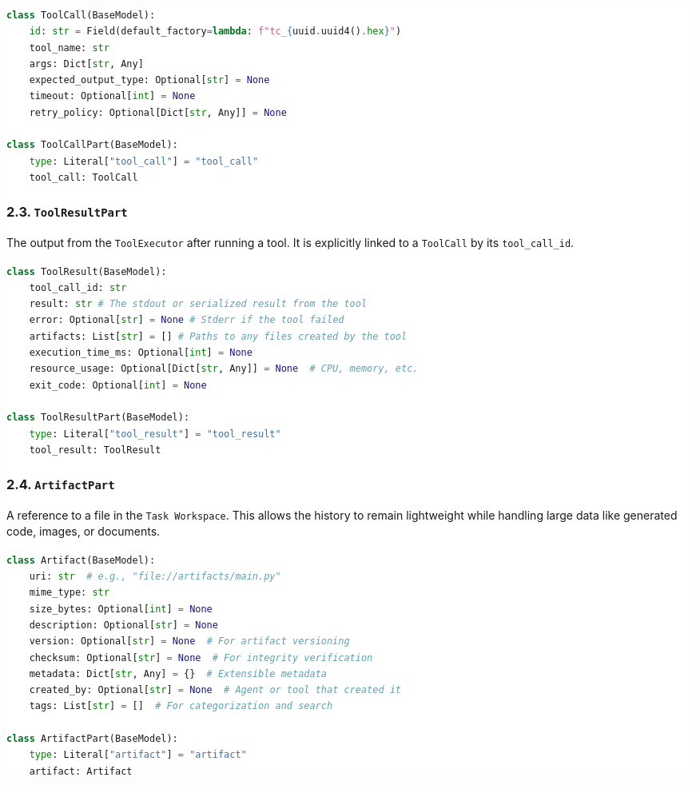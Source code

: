 ```python
class ToolCall(BaseModel):
    id: str = Field(default_factory=lambda: f"tc_{uuid.uuid4().hex}")
    tool_name: str
    args: Dict[str, Any]
    expected_output_type: Optional[str] = None
    timeout: Optional[int] = None
    retry_policy: Optional[Dict[str, Any]] = None

class ToolCallPart(BaseModel):
    type: Literal["tool_call"] = "tool_call"
    tool_call: ToolCall
```

### 2.3. `ToolResultPart`

The output from the `ToolExecutor` after running a tool. It is explicitly linked to a `ToolCall` by its `tool_call_id`.

```python
class ToolResult(BaseModel):
    tool_call_id: str
    result: str # The stdout or serialized result from the tool
    error: Optional[str] = None # Stderr if the tool failed
    artifacts: List[str] = [] # Paths to any files created by the tool
    execution_time_ms: Optional[int] = None
    resource_usage: Optional[Dict[str, Any]] = None  # CPU, memory, etc.
    exit_code: Optional[int] = None

class ToolResultPart(BaseModel):
    type: Literal["tool_result"] = "tool_result"
    tool_result: ToolResult
```

### 2.4. `ArtifactPart`

A reference to a file in the `Task Workspace`. This allows the history to remain lightweight while handling large data like generated code, images, or documents.

```python
class Artifact(BaseModel):
    uri: str  # e.g., "file://artifacts/main.py"
    mime_type: str
    size_bytes: Optional[int] = None
    description: Optional[str] = None
    version: Optional[str] = None  # For artifact versioning
    checksum: Optional[str] = None  # For integrity verification
    metadata: Dict[str, Any] = {}  # Extensible metadata
    created_by: Optional[str] = None  # Agent or tool that created it
    tags: List[str] = []  # For categorization and search

class ArtifactPart(BaseModel):
    type: Literal["artifact"] = "artifact"
    artifact: Artifact
```
